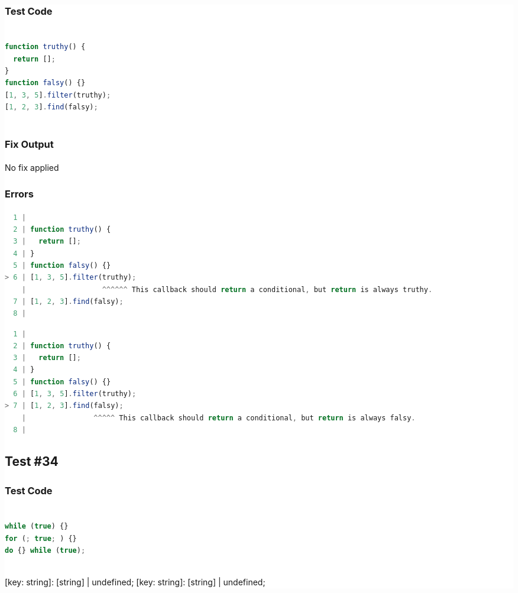 ### Test Code


```ts

function truthy() {
  return [];
}
function falsy() {}
[1, 3, 5].filter(truthy);
[1, 2, 3].find(falsy);
      
```

### Fix Output

No fix applied

### Errors


```ts
  1 |
  2 | function truthy() {
  3 |   return [];
  4 | }
  5 | function falsy() {}
> 6 | [1, 3, 5].filter(truthy);
    |                  ^^^^^^ This callback should return a conditional, but return is always truthy.
  7 | [1, 2, 3].find(falsy);
  8 |       
```


```ts
  1 |
  2 | function truthy() {
  3 |   return [];
  4 | }
  5 | function falsy() {}
  6 | [1, 3, 5].filter(truthy);
> 7 | [1, 2, 3].find(falsy);
    |                ^^^^^ This callback should return a conditional, but return is always falsy.
  8 |       
```

## Test #34

### Test Code


```ts

while (true) {}
for (; true; ) {}
do {} while (true);
      
```


  [key: string]: [string] | undefined;
  [key: string]: [string] | undefined;